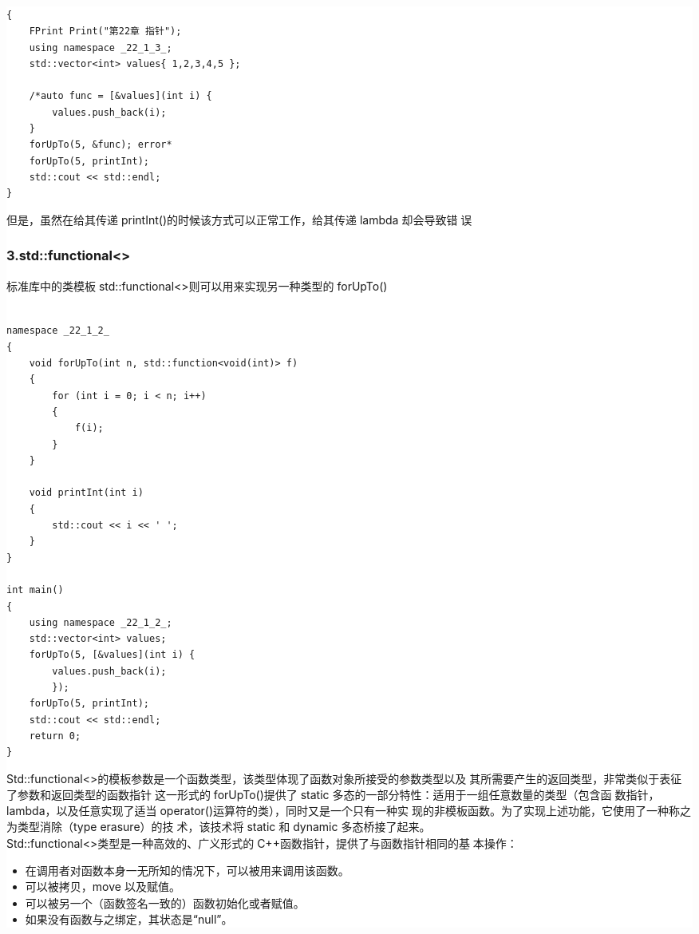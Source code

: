 ```
{
	FPrint Print("第22章 指针");
	using namespace _22_1_3_;
	std::vector<int> values{ 1,2,3,4,5 };

	/*auto func = [&values](int i) {
		values.push_back(i);
	}
	forUpTo(5, &func); error*
	forUpTo(5, printInt);
	std::cout << std::endl;
}
```
但是，虽然在给其传递 printInt()的时候该方式可以正常工作，给其传递 lambda 却会导致错
误
### 3.std::functional<>
标准库中的类模板 std::functional<>则可以用来实现另一种类型的 forUpTo()
```

namespace _22_1_2_
{
	void forUpTo(int n, std::function<void(int)> f)
	{
		for (int i = 0; i < n; i++)
		{
			f(i);
		}
	}

	void printInt(int i)
	{
		std::cout << i << ' ';
	}
}

int main()
{
	using namespace _22_1_2_;
	std::vector<int> values;
	forUpTo(5, [&values](int i) {
		values.push_back(i);
		});
	forUpTo(5, printInt);
	std::cout << std::endl;
	return 0;
}
```
Std::functional<>的模板参数是一个函数类型，该类型体现了函数对象所接受的参数类型以及
其所需要产生的返回类型，非常类似于表征了参数和返回类型的函数指针
这一形式的 forUpTo()提供了 static 多态的一部分特性：适用于一组任意数量的类型（包含函
数指针，lambda，以及任意实现了适当 operator()运算符的类），同时又是一个只有一种实
现的非模板函数。为了实现上述功能，它使用了一种称之为类型消除（type erasure）的技
术，该技术将 static 和 dynamic 多态桥接了起来。   
Std::functional<>类型是一种高效的、广义形式的 C++函数指针，提供了与函数指针相同的基
本操作：
* 在调用者对函数本身一无所知的情况下，可以被用来调用该函数。
* 可以被拷贝，move 以及赋值。
* 可以被另一个（函数签名一致的）函数初始化或者赋值。
* 如果没有函数与之绑定，其状态是“null”。
